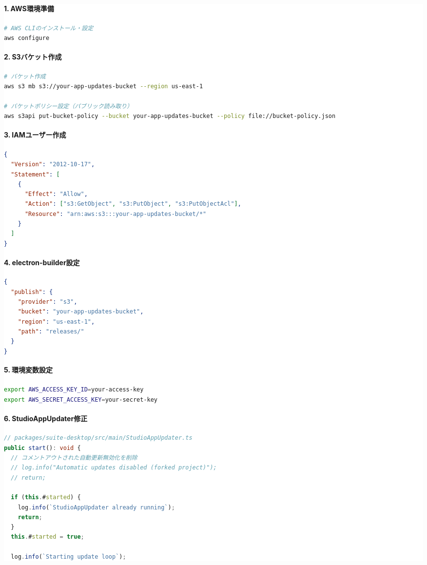 #### 1. AWS環境準備

```bash
# AWS CLIのインストール・設定
aws configure
```

#### 2. S3バケット作成

```bash
# バケット作成
aws s3 mb s3://your-app-updates-bucket --region us-east-1

# バケットポリシー設定（パブリック読み取り）
aws s3api put-bucket-policy --bucket your-app-updates-bucket --policy file://bucket-policy.json
```

#### 3. IAMユーザー作成

```json
{
  "Version": "2012-10-17",
  "Statement": [
    {
      "Effect": "Allow",
      "Action": ["s3:GetObject", "s3:PutObject", "s3:PutObjectAcl"],
      "Resource": "arn:aws:s3:::your-app-updates-bucket/*"
    }
  ]
}
```

#### 4. electron-builder設定

```json
{
  "publish": {
    "provider": "s3",
    "bucket": "your-app-updates-bucket",
    "region": "us-east-1",
    "path": "releases/"
  }
}
```

#### 5. 環境変数設定

```bash
export AWS_ACCESS_KEY_ID=your-access-key
export AWS_SECRET_ACCESS_KEY=your-secret-key
```

#### 6. StudioAppUpdater修正

```typescript
// packages/suite-desktop/src/main/StudioAppUpdater.ts
public start(): void {
  // コメントアウトされた自動更新無効化を削除
  // log.info("Automatic updates disabled (forked project)");
  // return;

  if (this.#started) {
    log.info(`StudioAppUpdater already running`);
    return;
  }
  this.#started = true;

  log.info(`Starting update loop`);
```